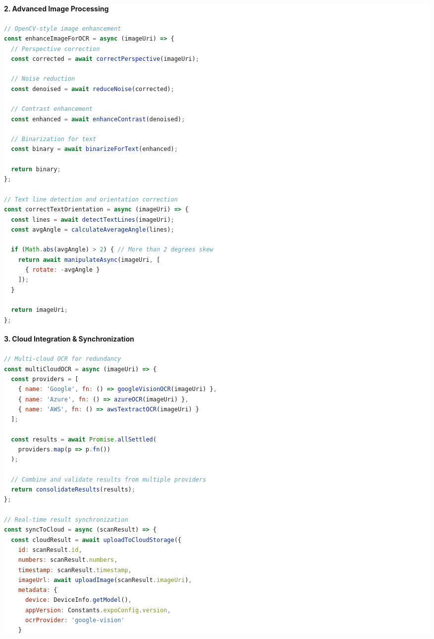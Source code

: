 #### **2. Advanced Image Processing**
```javascript
// OpenCV-style image enhancement
const enhanceImageForOCR = async (imageUri) => {
  // Perspective correction
  const corrected = await correctPerspective(imageUri);
  
  // Noise reduction
  const denoised = await reduceNoise(corrected);
  
  // Contrast enhancement
  const enhanced = await enhanceContrast(denoised);
  
  // Binarization for text
  const binary = await binarizeForText(enhanced);
  
  return binary;
};

// Text line detection and orientation correction
const correctTextOrientation = async (imageUri) => {
  const lines = await detectTextLines(imageUri);
  const avgAngle = calculateAverageAngle(lines);
  
  if (Math.abs(avgAngle) > 2) { // More than 2 degrees skew
    return await manipulateAsync(imageUri, [
      { rotate: -avgAngle }
    ]);
  }
  
  return imageUri;
};
```

#### **3. Cloud Integration & Synchronization**
```javascript
// Multi-cloud OCR for redundancy
const multiCloudOCR = async (imageUri) => {
  const providers = [
    { name: 'Google', fn: () => googleVisionOCR(imageUri) },
    { name: 'Azure', fn: () => azureOCR(imageUri) },
    { name: 'AWS', fn: () => awsTextractOCR(imageUri) }
  ];
  
  const results = await Promise.allSettled(
    providers.map(p => p.fn())
  );
  
  // Combine and validate results from multiple providers
  return consolidateResults(results);
};

// Real-time result synchronization
const syncToCloud = async (scanResult) => {
  const cloudResult = await uploadToCloudStorage({
    id: scanResult.id,
    numbers: scanResult.numbers,
    timestamp: scanResult.timestamp,
    imageUrl: await uploadImage(scanResult.imageUri),
    metadata: {
      device: DeviceInfo.getModel(),
      appVersion: Constants.expoConfig.version,
      ocrProvider: 'google-vision'
    }
```